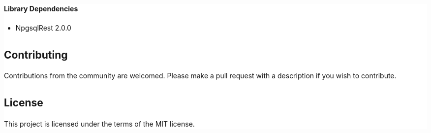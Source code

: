 #### Library Dependencies

- NpgsqlRest 2.0.0

## Contributing

Contributions from the community are welcomed.
Please make a pull request with a description if you wish to contribute.

## License

This project is licensed under the terms of the MIT license.
